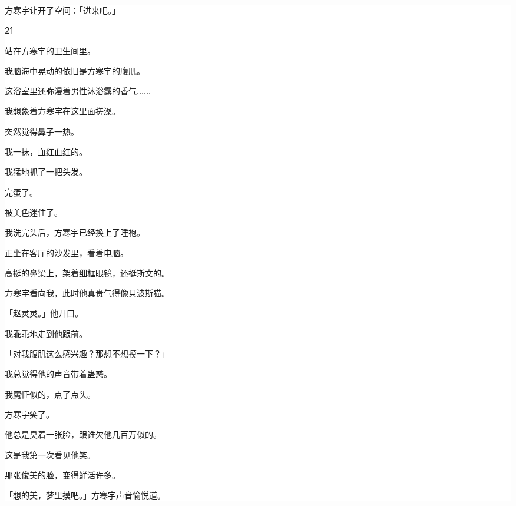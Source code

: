 方寒宇让开了空间：「进来吧。」


21


站在方寒宇的卫生间里。


我脑海中晃动的依旧是方寒宇的腹肌。


这浴室里还弥漫着男性沐浴露的香气……


我想象着方寒宇在这里面搓澡。


突然觉得鼻子一热。


我一抹，血红血红的。


我猛地抓了一把头发。


完蛋了。


被美色迷住了。


我洗完头后，方寒宇已经换上了睡袍。


正坐在客厅的沙发里，看着电脑。


高挺的鼻梁上，架着细框眼镜，还挺斯文的。


方寒宇看向我，此时他真贵气得像只波斯猫。


「赵灵灵。」他开口。


我乖乖地走到他跟前。


「对我腹肌这么感兴趣？那想不想摸一下？」


我总觉得他的声音带着蛊惑。


我魔怔似的，点了点头。


方寒宇笑了。


他总是臭着一张脸，跟谁欠他几百万似的。


这是我第一次看见他笑。


那张俊美的脸，变得鲜活许多。


「想的美，梦里摸吧。」方寒宇声音愉悦道。
